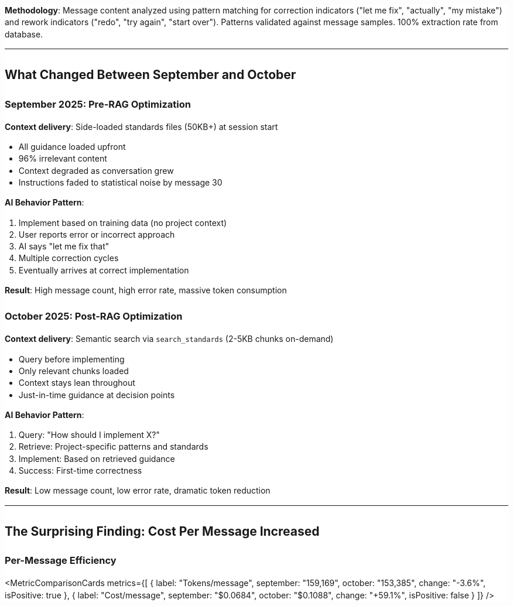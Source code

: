 **Methodology**: Message content analyzed using pattern matching for correction indicators ("let me fix", "actually", "my mistake") and rework indicators ("redo", "try again", "start over"). Patterns validated against message samples. 100% extraction rate from database.

---

## What Changed Between September and October

### September 2025: Pre-RAG Optimization

**Context delivery**: Side-loaded standards files (50KB+) at session start
- All guidance loaded upfront
- 96% irrelevant content
- Context degraded as conversation grew
- Instructions faded to statistical noise by message 30

**AI Behavior Pattern**:
1. Implement based on training data (no project context)
2. User reports error or incorrect approach
3. AI says "let me fix that"
4. Multiple correction cycles
5. Eventually arrives at correct implementation

**Result**: High message count, high error rate, massive token consumption

### October 2025: Post-RAG Optimization

**Context delivery**: Semantic search via `search_standards` (2-5KB chunks on-demand)
- Query before implementing
- Only relevant chunks loaded
- Context stays lean throughout
- Just-in-time guidance at decision points

**AI Behavior Pattern**:
1. Query: "How should I implement X?"
2. Retrieve: Project-specific patterns and standards
3. Implement: Based on retrieved guidance
4. Success: First-time correctness

**Result**: Low message count, low error rate, dramatic token reduction

---

## The Surprising Finding: Cost Per Message Increased

### Per-Message Efficiency

<MetricComparisonCards metrics={[
  { label: "Tokens/message", september: "159,169", october: "153,385", change: "-3.6%", isPositive: true },
  { label: "Cost/message", september: "$0.0684", october: "$0.1088", change: "+59.1%", isPositive: false }
]} />
